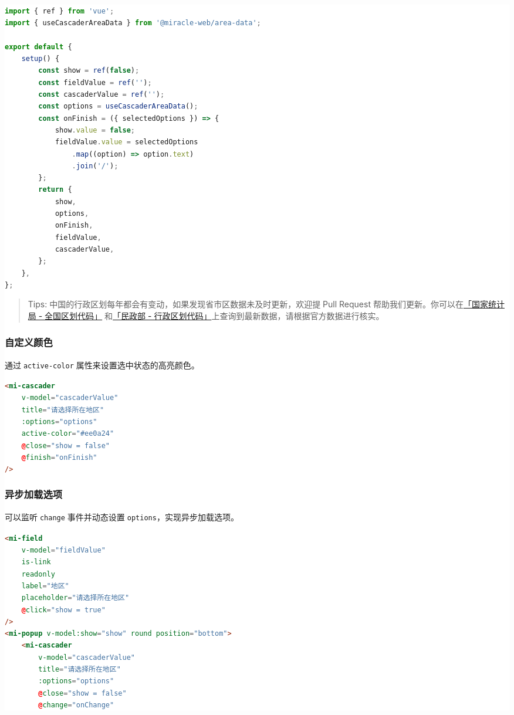 ```js
import { ref } from 'vue';
import { useCascaderAreaData } from '@miracle-web/area-data';

export default {
    setup() {
        const show = ref(false);
        const fieldValue = ref('');
        const cascaderValue = ref('');
        const options = useCascaderAreaData();
        const onFinish = ({ selectedOptions }) => {
            show.value = false;
            fieldValue.value = selectedOptions
                .map((option) => option.text)
                .join('/');
        };
        return {
            show,
            options,
            onFinish,
            fieldValue,
            cascaderValue,
        };
    },
};
```

> Tips: 中国的行政区划每年都会有变动，如果发现省市区数据未及时更新，欢迎提 Pull Request 帮助我们更新。你可以在[「国家统计局 - 全国区划代码」](http://www.stats.gov.cn/tjsj/tjbz/tjyqhdmhcxhfdm/) 和[「民政部 - 行政区划代码」](https://www.mca.gov.cn/article/sj/xzqh/1980/)上查询到最新数据，请根据官方数据进行核实。

### 自定义颜色

通过 `active-color` 属性来设置选中状态的高亮颜色。

```html
<mi-cascader
    v-model="cascaderValue"
    title="请选择所在地区"
    :options="options"
    active-color="#ee0a24"
    @close="show = false"
    @finish="onFinish"
/>
```

### 异步加载选项

可以监听 `change` 事件并动态设置 `options`，实现异步加载选项。

```html
<mi-field
    v-model="fieldValue"
    is-link
    readonly
    label="地区"
    placeholder="请选择所在地区"
    @click="show = true"
/>
<mi-popup v-model:show="show" round position="bottom">
    <mi-cascader
        v-model="cascaderValue"
        title="请选择所在地区"
        :options="options"
        @close="show = false"
        @change="onChange"
```